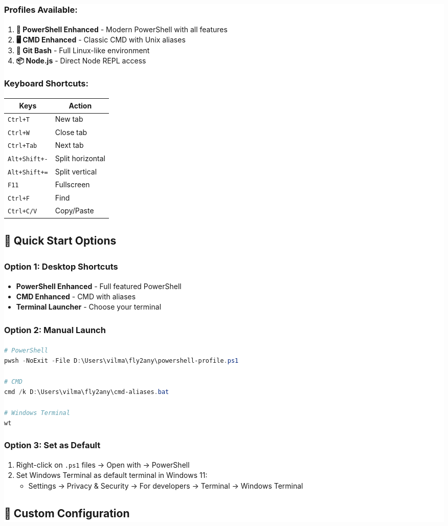 ### Profiles Available:
1. **🚀 PowerShell Enhanced** - Modern PowerShell with all features
2. **🖥️ CMD Enhanced** - Classic CMD with Unix aliases
3. **🌿 Git Bash** - Full Linux-like environment
4. **📦 Node.js** - Direct Node REPL access

### Keyboard Shortcuts:
| Keys | Action |
|------|--------|
| `Ctrl+T` | New tab |
| `Ctrl+W` | Close tab |
| `Ctrl+Tab` | Next tab |
| `Alt+Shift+-` | Split horizontal |
| `Alt+Shift+=` | Split vertical |
| `F11` | Fullscreen |
| `Ctrl+F` | Find |
| `Ctrl+C/V` | Copy/Paste |

## 🚀 Quick Start Options

### Option 1: Desktop Shortcuts
- **PowerShell Enhanced** - Full featured PowerShell
- **CMD Enhanced** - CMD with aliases
- **Terminal Launcher** - Choose your terminal

### Option 2: Manual Launch
```powershell
# PowerShell
pwsh -NoExit -File D:\Users\vilma\fly2any\powershell-profile.ps1

# CMD
cmd /k D:\Users\vilma\fly2any\cmd-aliases.bat

# Windows Terminal
wt
```

### Option 3: Set as Default
1. Right-click on `.ps1` files → Open with → PowerShell
2. Set Windows Terminal as default terminal in Windows 11:
   - Settings → Privacy & Security → For developers → Terminal → Windows Terminal

## 📝 Custom Configuration
